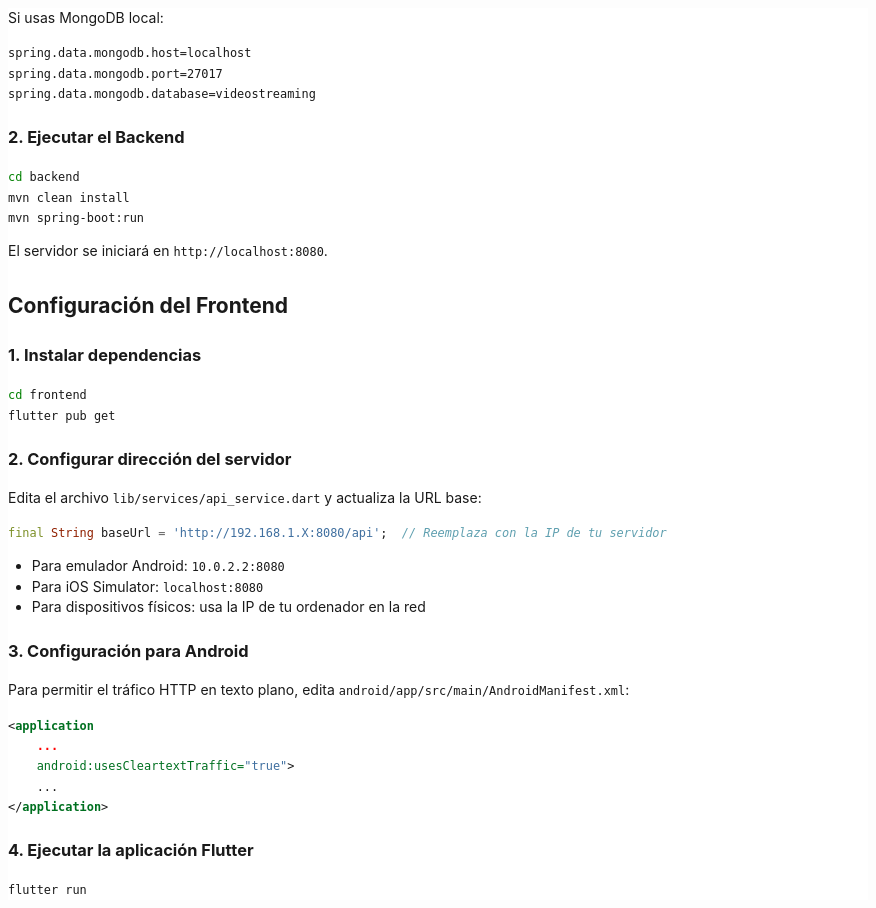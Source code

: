 Si usas MongoDB local:

```properties
spring.data.mongodb.host=localhost
spring.data.mongodb.port=27017
spring.data.mongodb.database=videostreaming
```

### 2. Ejecutar el Backend

```bash
cd backend
mvn clean install
mvn spring-boot:run
```

El servidor se iniciará en `http://localhost:8080`.

## Configuración del Frontend

### 1. Instalar dependencias

```bash
cd frontend
flutter pub get
```

### 2. Configurar dirección del servidor

Edita el archivo `lib/services/api_service.dart` y actualiza la URL base:

```dart
final String baseUrl = 'http://192.168.1.X:8080/api';  // Reemplaza con la IP de tu servidor
```

- Para emulador Android: `10.0.2.2:8080`
- Para iOS Simulator: `localhost:8080` 
- Para dispositivos físicos: usa la IP de tu ordenador en la red

### 3. Configuración para Android

Para permitir el tráfico HTTP en texto plano, edita `android/app/src/main/AndroidManifest.xml`:

```xml
<application
    ...
    android:usesCleartextTraffic="true">
    ...
</application>
```

### 4. Ejecutar la aplicación Flutter

```bash
flutter run
```
